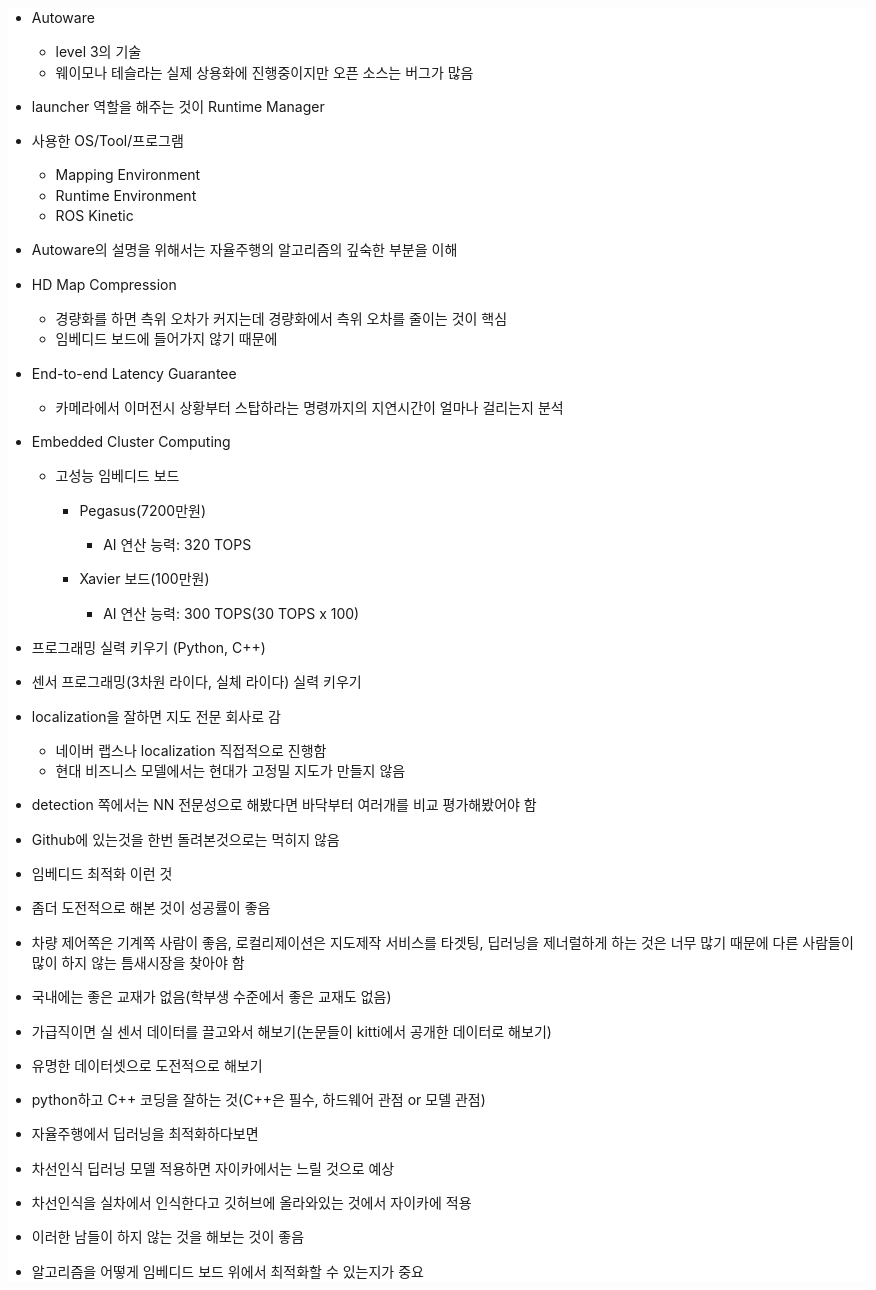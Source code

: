 - Autoware
  - level 3의 기술
  - 웨이모나 테슬라는 실제 상용화에 진행중이지만 오픈 소스는 버그가 많음
  
- launcher 역할을 해주는 것이 Runtime Manager

- 사용한 OS/Tool/프로그램
  - Mapping Environment
  - Runtime Environment
  - ROS Kinetic

- Autoware의 설명을 위해서는 자율주행의 알고리즘의 깊숙한 부분을 이해

- HD Map Compression
  - 경량화를 하면 측위 오차가 커지는데 경량화에서 측위 오차를 줄이는 것이 핵심
  - 임베디드 보드에 들어가지 않기 때문에
  
- End-to-end Latency Guarantee
  - 카메라에서 이머전시 상황부터 스탑하라는 명령까지의 지연시간이 얼마나 걸리는지 분석
  
- Embedded Cluster Computing
  - 고성능 임베디드 보드
    - Pegasus(7200만원)
      - AI 연산 능력: 320 TOPS
      
    - Xavier 보드(100만원)
      - AI 연산 능력: 300 TOPS(30 TOPS x 100)
  
- 프로그래밍 실력 키우기
  (Python, C++)
- 센서 프로그래밍(3차원 라이다, 실체 라이다) 실력 키우기

- localization을 잘하면 지도 전문 회사로 감
  - 네이버 랩스나 localization 직접적으로 진행함
  - 현대 비즈니스 모델에서는 현대가 고정밀 지도가 만들지 않음
  
- detection 쪽에서는 NN 전문성으로 해봤다면 바닥부터 여러개를 비교 평가해봤어야 함
- Github에 있는것을 한번 돌려본것으로는 먹히지 않음
- 임베디드 최적화 이런 것
- 좀더 도전적으로 해본 것이 성공률이 좋음
  
- 차량 제어쪽은 기계쪽 사람이 좋음, 로컬리제이션은 지도제작 서비스를 타겟팅, 딥러닝을 제너럴하게 하는 것은 너무 많기 때문에 다른 사람들이 많이 하지 않는 틈새시장을 찾아야 함
- 국내에는 좋은 교재가 없음(학부생 수준에서 좋은 교재도 없음)
- 가급직이면 실 센서 데이터를 끌고와서 해보기(논문들이 kitti에서 공개한 데이터로 해보기)
- 유명한 데이터셋으로 도전적으로 해보기

- python하고 C++ 코딩을 잘하는 것(C++은 필수, 하드웨어 관점 or 모델 관점)
- 자율주행에서 딥러닝을 최적화하다보면 
- 차선인식 딥러닝 모델 적용하면 자이카에서는 느릴 것으로 예상
- 차선인식을 실차에서 인식한다고 깃허브에 올라와있는 것에서 자이카에 적용
- 이러한 남들이 하지 않는 것을 해보는 것이 좋음

- 알고리즘을 어떻게 임베디드 보드 위에서 최적화할 수 있는지가 중요